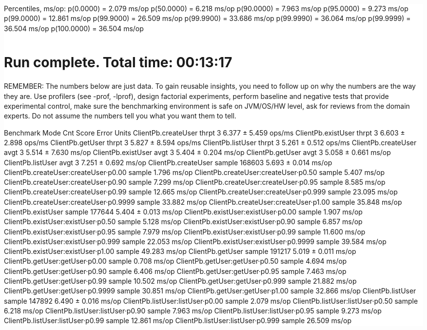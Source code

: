   Percentiles, ms/op:
      p(0.0000) =      2.079 ms/op
     p(50.0000) =      6.218 ms/op
     p(90.0000) =      7.963 ms/op
     p(95.0000) =      9.273 ms/op
     p(99.0000) =     12.861 ms/op
     p(99.9000) =     26.509 ms/op
     p(99.9900) =     33.686 ms/op
     p(99.9990) =     36.064 ms/op
     p(99.9999) =     36.504 ms/op
    p(100.0000) =     36.504 ms/op


# Run complete. Total time: 00:13:17

REMEMBER: The numbers below are just data. To gain reusable insights, you need to follow up on
why the numbers are the way they are. Use profilers (see -prof, -lprof), design factorial
experiments, perform baseline and negative tests that provide experimental control, make sure
the benchmarking environment is safe on JVM/OS/HW level, ask for reviews from the domain experts.
Do not assume the numbers tell you what you want them to tell.

Benchmark                                 Mode     Cnt   Score   Error   Units
ClientPb.createUser                      thrpt       3   6.377 ± 5.459  ops/ms
ClientPb.existUser                       thrpt       3   6.603 ± 2.898  ops/ms
ClientPb.getUser                         thrpt       3   5.827 ± 8.594  ops/ms
ClientPb.listUser                        thrpt       3   5.261 ± 0.512  ops/ms
ClientPb.createUser                       avgt       3   5.514 ± 7.630   ms/op
ClientPb.existUser                        avgt       3   5.404 ± 0.204   ms/op
ClientPb.getUser                          avgt       3   5.058 ± 0.661   ms/op
ClientPb.listUser                         avgt       3   7.251 ± 0.692   ms/op
ClientPb.createUser                     sample  168603   5.693 ± 0.014   ms/op
ClientPb.createUser:createUser·p0.00    sample           1.796           ms/op
ClientPb.createUser:createUser·p0.50    sample           5.407           ms/op
ClientPb.createUser:createUser·p0.90    sample           7.299           ms/op
ClientPb.createUser:createUser·p0.95    sample           8.585           ms/op
ClientPb.createUser:createUser·p0.99    sample          12.665           ms/op
ClientPb.createUser:createUser·p0.999   sample          23.095           ms/op
ClientPb.createUser:createUser·p0.9999  sample          33.882           ms/op
ClientPb.createUser:createUser·p1.00    sample          35.848           ms/op
ClientPb.existUser                      sample  177644   5.404 ± 0.013   ms/op
ClientPb.existUser:existUser·p0.00      sample           1.907           ms/op
ClientPb.existUser:existUser·p0.50      sample           5.128           ms/op
ClientPb.existUser:existUser·p0.90      sample           6.857           ms/op
ClientPb.existUser:existUser·p0.95      sample           7.979           ms/op
ClientPb.existUser:existUser·p0.99      sample          11.600           ms/op
ClientPb.existUser:existUser·p0.999     sample          22.053           ms/op
ClientPb.existUser:existUser·p0.9999    sample          39.584           ms/op
ClientPb.existUser:existUser·p1.00      sample          49.283           ms/op
ClientPb.getUser                        sample  191217   5.019 ± 0.011   ms/op
ClientPb.getUser:getUser·p0.00          sample           0.708           ms/op
ClientPb.getUser:getUser·p0.50          sample           4.694           ms/op
ClientPb.getUser:getUser·p0.90          sample           6.406           ms/op
ClientPb.getUser:getUser·p0.95          sample           7.463           ms/op
ClientPb.getUser:getUser·p0.99          sample          10.502           ms/op
ClientPb.getUser:getUser·p0.999         sample          21.882           ms/op
ClientPb.getUser:getUser·p0.9999        sample          30.851           ms/op
ClientPb.getUser:getUser·p1.00          sample          32.866           ms/op
ClientPb.listUser                       sample  147892   6.490 ± 0.016   ms/op
ClientPb.listUser:listUser·p0.00        sample           2.079           ms/op
ClientPb.listUser:listUser·p0.50        sample           6.218           ms/op
ClientPb.listUser:listUser·p0.90        sample           7.963           ms/op
ClientPb.listUser:listUser·p0.95        sample           9.273           ms/op
ClientPb.listUser:listUser·p0.99        sample          12.861           ms/op
ClientPb.listUser:listUser·p0.999       sample          26.509           ms/op